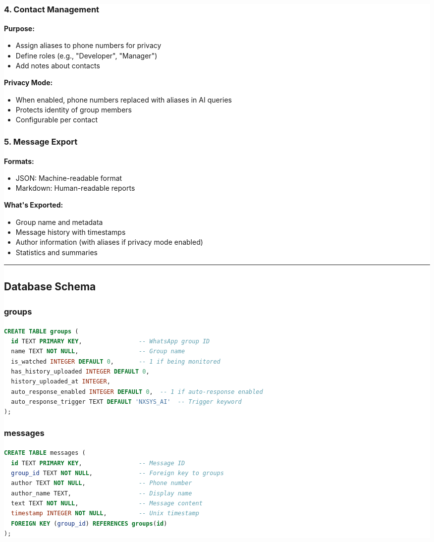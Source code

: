 ### 4. Contact Management

**Purpose:**
- Assign aliases to phone numbers for privacy
- Define roles (e.g., "Developer", "Manager")
- Add notes about contacts

**Privacy Mode:**
- When enabled, phone numbers replaced with aliases in AI queries
- Protects identity of group members
- Configurable per contact

### 5. Message Export

**Formats:**
- JSON: Machine-readable format
- Markdown: Human-readable reports

**What's Exported:**
- Group name and metadata
- Message history with timestamps
- Author information (with aliases if privacy mode enabled)
- Statistics and summaries

---

## Database Schema

### groups
```sql
CREATE TABLE groups (
  id TEXT PRIMARY KEY,                -- WhatsApp group ID
  name TEXT NOT NULL,                 -- Group name
  is_watched INTEGER DEFAULT 0,       -- 1 if being monitored
  has_history_uploaded INTEGER DEFAULT 0,
  history_uploaded_at INTEGER,
  auto_response_enabled INTEGER DEFAULT 0,  -- 1 if auto-response enabled
  auto_response_trigger TEXT DEFAULT 'NXSYS_AI'  -- Trigger keyword
);
```

### messages
```sql
CREATE TABLE messages (
  id TEXT PRIMARY KEY,                -- Message ID
  group_id TEXT NOT NULL,             -- Foreign key to groups
  author TEXT NOT NULL,               -- Phone number
  author_name TEXT,                   -- Display name
  text TEXT NOT NULL,                 -- Message content
  timestamp INTEGER NOT NULL,         -- Unix timestamp
  FOREIGN KEY (group_id) REFERENCES groups(id)
);
```
